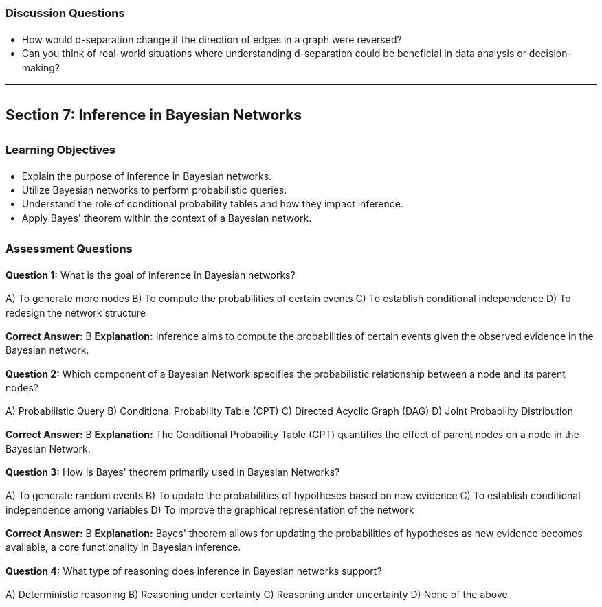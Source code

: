 ### Discussion Questions
- How would d-separation change if the direction of edges in a graph were reversed?
- Can you think of real-world situations where understanding d-separation could be beneficial in data analysis or decision-making?

---

## Section 7: Inference in Bayesian Networks

### Learning Objectives
- Explain the purpose of inference in Bayesian networks.
- Utilize Bayesian networks to perform probabilistic queries.
- Understand the role of conditional probability tables and how they impact inference.
- Apply Bayes' theorem within the context of a Bayesian network.

### Assessment Questions

**Question 1:** What is the goal of inference in Bayesian networks?

  A) To generate more nodes
  B) To compute the probabilities of certain events
  C) To establish conditional independence
  D) To redesign the network structure

**Correct Answer:** B
**Explanation:** Inference aims to compute the probabilities of certain events given the observed evidence in the Bayesian network.

**Question 2:** Which component of a Bayesian Network specifies the probabilistic relationship between a node and its parent nodes?

  A) Probabilistic Query
  B) Conditional Probability Table (CPT)
  C) Directed Acyclic Graph (DAG)
  D) Joint Probability Distribution

**Correct Answer:** B
**Explanation:** The Conditional Probability Table (CPT) quantifies the effect of parent nodes on a node in the Bayesian Network.

**Question 3:** How is Bayes' theorem primarily used in Bayesian Networks?

  A) To generate random events
  B) To update the probabilities of hypotheses based on new evidence
  C) To establish conditional independence among variables
  D) To improve the graphical representation of the network

**Correct Answer:** B
**Explanation:** Bayes' theorem allows for updating the probabilities of hypotheses as new evidence becomes available, a core functionality in Bayesian inference.

**Question 4:** What type of reasoning does inference in Bayesian networks support?

  A) Deterministic reasoning
  B) Reasoning under certainty
  C) Reasoning under uncertainty
  D) None of the above
